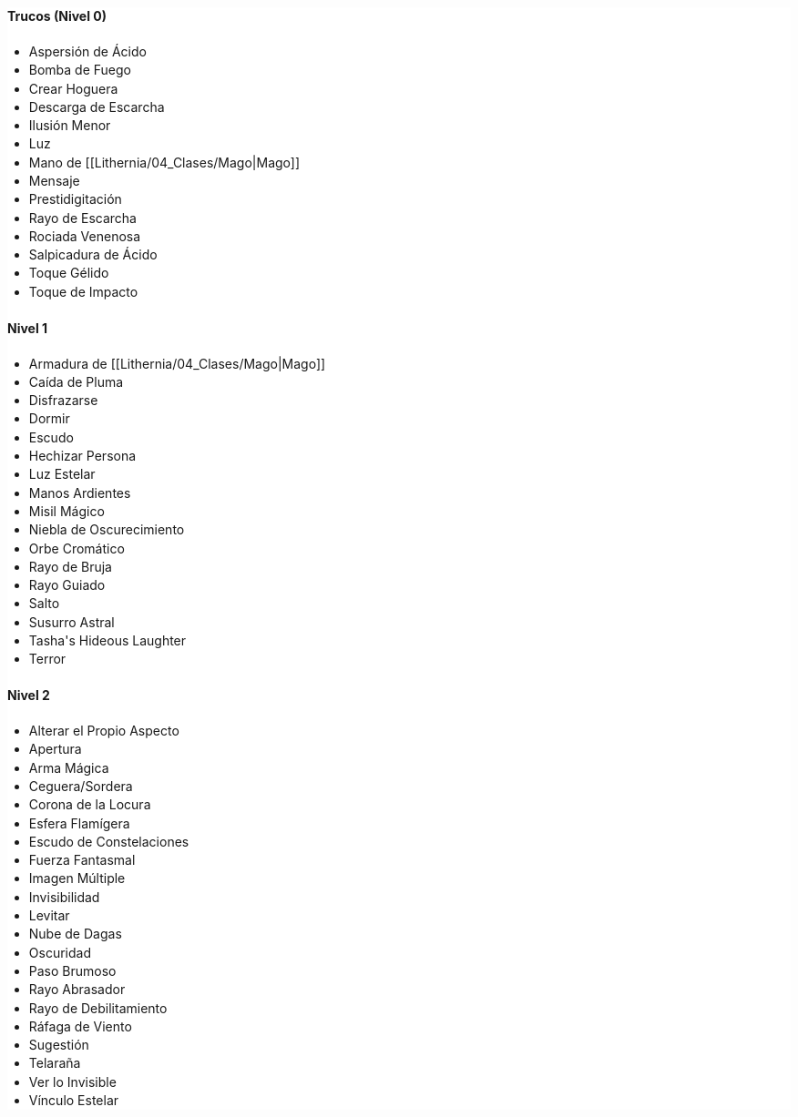 #### **Trucos (Nivel 0)**
*   Aspersión de Ácido
*   Bomba de Fuego
*   Crear Hoguera
*   Descarga de Escarcha
*   Ilusión Menor
*   Luz
*   Mano de [[Lithernia/04_Clases/Mago\|Mago]]
*   Mensaje
*   Prestidigitación
*   Rayo de Escarcha
*   Rociada Venenosa
*   Salpicadura de Ácido
*   Toque Gélido
*   Toque de Impacto

#### **Nivel 1**
*   Armadura de [[Lithernia/04_Clases/Mago\|Mago]]
*   Caída de Pluma
*   Disfrazarse
*   Dormir
*   Escudo
*   Hechizar Persona
*   Luz Estelar
*   Manos Ardientes
*   Misil Mágico
*   Niebla de Oscurecimiento
*   Orbe Cromático
*   Rayo de Bruja
*   Rayo Guiado
*   Salto
*   Susurro Astral
*   Tasha's Hideous Laughter
*   Terror

#### **Nivel 2**
*   Alterar el Propio Aspecto
*   Apertura
*   Arma Mágica
*   Ceguera/Sordera
*   Corona de la Locura
*   Esfera Flamígera
*   Escudo de Constelaciones
*   Fuerza Fantasmal
*   Imagen Múltiple
*   Invisibilidad
*   Levitar
*   Nube de Dagas
*   Oscuridad
*   Paso Brumoso
*   Rayo Abrasador
*   Rayo de Debilitamiento
*   Ráfaga de Viento
*   Sugestión
*   Telaraña
*   Ver lo Invisible
*   Vínculo Estelar
